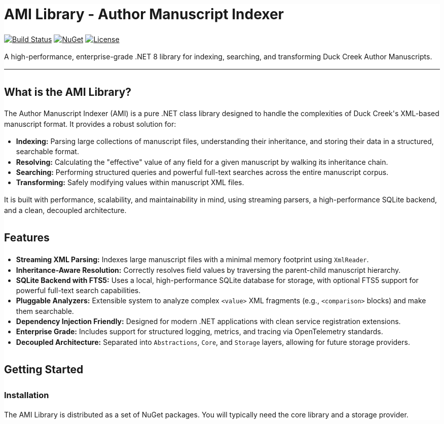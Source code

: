 # AMI Library - Author Manuscript Indexer

[![Build Status](https://img.shields.io/badge/build-passing-brightgreen)](https://github.com)
[![NuGet](https://img.shields.io/nuget/v/Ami.Core.Abstractions.svg)](https://nuget.org)
[![License](https://img.shields.io/badge/License-MIT-blue.svg)](LICENSE)

A high-performance, enterprise-grade .NET 8 library for indexing, searching, and transforming Duck Creek Author Manuscripts.

---

## What is the AMI Library?

The Author Manuscript Indexer (AMI) is a pure .NET class library designed to handle the complexities of Duck Creek's XML-based manuscript format. It provides a robust solution for:

*   **Indexing:** Parsing large collections of manuscript files, understanding their inheritance, and storing their data in a structured, searchable format.
*   **Resolving:** Calculating the "effective" value of any field for a given manuscript by walking its inheritance chain.
*   **Searching:** Performing structured queries and powerful full-text searches across the entire manuscript corpus.
*   **Transforming:** Safely modifying values within manuscript XML files.

It is built with performance, scalability, and maintainability in mind, using streaming parsers, a high-performance SQLite backend, and a clean, decoupled architecture.

## Features

-   **Streaming XML Parsing:** Indexes large manuscript files with a minimal memory footprint using `XmlReader`.
-   **Inheritance-Aware Resolution:** Correctly resolves field values by traversing the parent-child manuscript hierarchy.
-   **SQLite Backend with FTS5:** Uses a local, high-performance SQLite database for storage, with optional FTS5 support for powerful full-text search capabilities.
-   **Pluggable Analyzers:** Extensible system to analyze complex `<value>` XML fragments (e.g., `<comparison>` blocks) and make them searchable.
-   **Dependency Injection Friendly:** Designed for modern .NET applications with clean service registration extensions.
-   **Enterprise Grade:** Includes support for structured logging, metrics, and tracing via OpenTelemetry standards.
-   **Decoupled Architecture:** Separated into `Abstractions`, `Core`, and `Storage` layers, allowing for future storage providers.

## Getting Started

### Installation

The AMI Library is distributed as a set of NuGet packages. You will typically need the core library and a storage provider.
